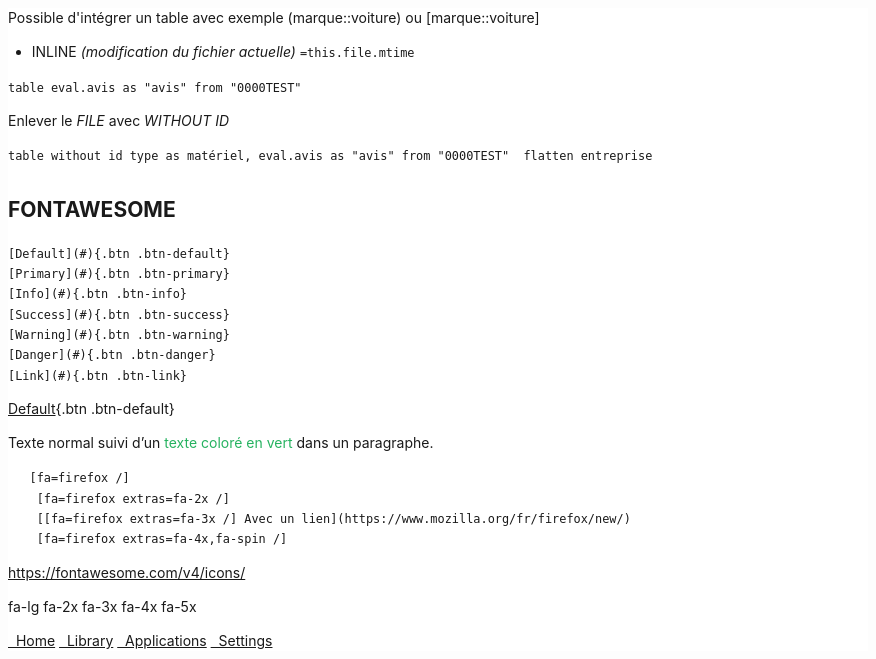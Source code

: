 
Possible d'intégrer un table avec exemple (marque::voiture) ou [marque::voiture]

- INLINE _(modification du fichier actuelle)_
`=this.file.mtime`


```dataview
table eval.avis as "avis" from "0000TEST"
```

Enlever le *FILE* avec _WITHOUT ID_

```dataview
table without id type as matériel, eval.avis as "avis" from "0000TEST"  flatten entreprise
```

## FONTAWESOME

```
[Default](#){.btn .btn-default}
[Primary](#){.btn .btn-primary}
[Info](#){.btn .btn-info}
[Success](#){.btn .btn-success}
[Warning](#){.btn .btn-warning}
[Danger](#){.btn .btn-danger}
[Link](#){.btn .btn-link}
```


[Default](#){.btn .btn-default}


Texte normal suivi d’un <span style="color: #26B260">texte coloré en vert</span> dans un paragraphe.


```
   [fa=firefox /]
    [fa=firefox extras=fa-2x /]
    [[fa=firefox extras=fa-3x /] Avec un lien](https://www.mozilla.org/fr/firefox/new/)
    [fa=firefox extras=fa-4x,fa-spin /]
```

https://fontawesome.com/v4/icons/

<i class="fa fa-bath" aria-hidden="true"></i>


<i class="fa fa-camera-retro fa-lg"></i> fa-lg
<i class="fa fa-camera-retro fa-2x"></i> fa-2x
<i class="fa fa-camera-retro fa-3x"></i> fa-3x
<i class="fa fa-camera-retro fa-4x"></i> fa-4x
<i class="fa fa-camera-retro fa-5x"></i> fa-5x 


<i class="fa fa-calendar fa-2x" aria-hidden="true"></i>


<div class="list-group">
  <a class="list-group-item" href="https://fontawesome.com/v4/examples/"><i class="fa fa-home fa-fw" aria-hidden="true"></i>&nbsp; Home</a>
  <a class="list-group-item" href="#"><i class="fa fa-book fa-fw" aria-hidden="true"></i>&nbsp; Library</a>
  <a class="list-group-item" href="#"><i class="fa fa-pencil fa-fw" aria-hidden="true"></i>&nbsp; Applications</a>
  <a class="list-group-item" href="#"><i class="fa fa-cog fa-fw" aria-hidden="true"></i>&nbsp; Settings</a>
</div>
